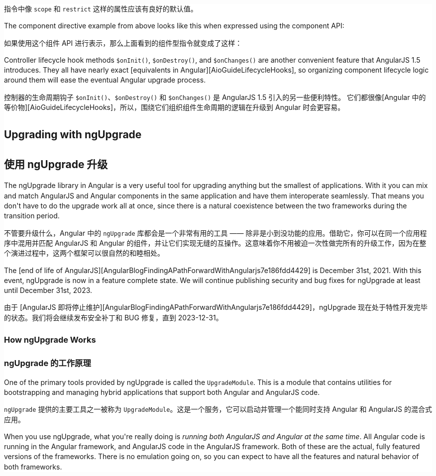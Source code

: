   指令中像 `scope` 和 `restrict` 这样的属性应该有良好的默认值。

The component directive example from above looks like this when expressed using the component API:

如果使用这个组件 API 进行表示，那么上面看到的组件型指令就变成了这样：

<code-example header="hero-detail.component.ts" path="upgrade-module/src/app/upgrade-io/hero-detail.component.ts" region="hero-detail-io"></code-example>

Controller lifecycle hook methods `$onInit()`, `$onDestroy()`, and `$onChanges()` are another convenient feature that AngularJS 1.5 introduces.
They all have nearly exact [equivalents in Angular][AioGuideLifecycleHooks], so organizing component lifecycle logic around them will ease the eventual Angular upgrade process.

控制器的生命周期钩子 `$onInit()`、`$onDestroy()` 和 `$onChanges()` 是 AngularJS 1.5 引入的另一些便利特性。
它们都很像[Angular 中的等价物][AioGuideLifecycleHooks]，所以，围绕它们组织组件生命周期的逻辑在升级到 Angular 时会更容易。

## Upgrading with ngUpgrade

## 使用 ngUpgrade 升级

The ngUpgrade library in Angular is a very useful tool for upgrading anything but the smallest of applications.
With it you can mix and match AngularJS and Angular components in the same application and have them interoperate seamlessly.
That means you don't have to do the upgrade work all at once, since there is a natural coexistence between the two frameworks during the transition period.

不管要升级什么，Angular 中的 `ngUpgrade` 库都会是一个非常有用的工具 —— 除非是小到没功能的应用。借助它，你可以在同一个应用程序中混用并匹配 AngularJS 和 Angular 的组件，并让它们实现无缝的互操作。这意味着你不用被迫一次性做完所有的升级工作，因为在整个演进过程中，这两个框架可以很自然的和睦相处。

<div class="alert is-helpful">

The [end of life of AngularJS][AngularBlogFindingAPathForwardWithAngularjs7e186fdd4429] is December 31st, 2021.
With this event, ngUpgrade is now in a feature complete state.
We will continue publishing security and bug fixes for ngUpgrade at least until December 31st, 2023.

由于 [AngularJS 即将停止维护][AngularBlogFindingAPathForwardWithAngularjs7e186fdd4429]，ngUpgrade 现在处于特性开发完毕的状态。我们将会继续发布安全补丁和 BUG 修复，直到 2023-12-31。

</div>

### How ngUpgrade Works

### ngUpgrade 的工作原理

One of the primary tools provided by ngUpgrade is called the `UpgradeModule`.
This is a module that contains utilities for bootstrapping and managing hybrid applications that support both Angular and AngularJS code.

`ngUpgrade` 提供的主要工具之一被称为 `UpgradeModule`。这是一个服务，它可以启动并管理一个能同时支持 Angular 和 AngularJS 的混合式应用。

When you use ngUpgrade, what you're really doing is *running both AngularJS and Angular at the same time*.
All Angular code is running in the Angular framework, and AngularJS code in the AngularJS framework.
Both of these are the actual, fully featured versions of the frameworks.
There is no emulation going on, so you can expect to have all the features and natural behavior of both frameworks.
